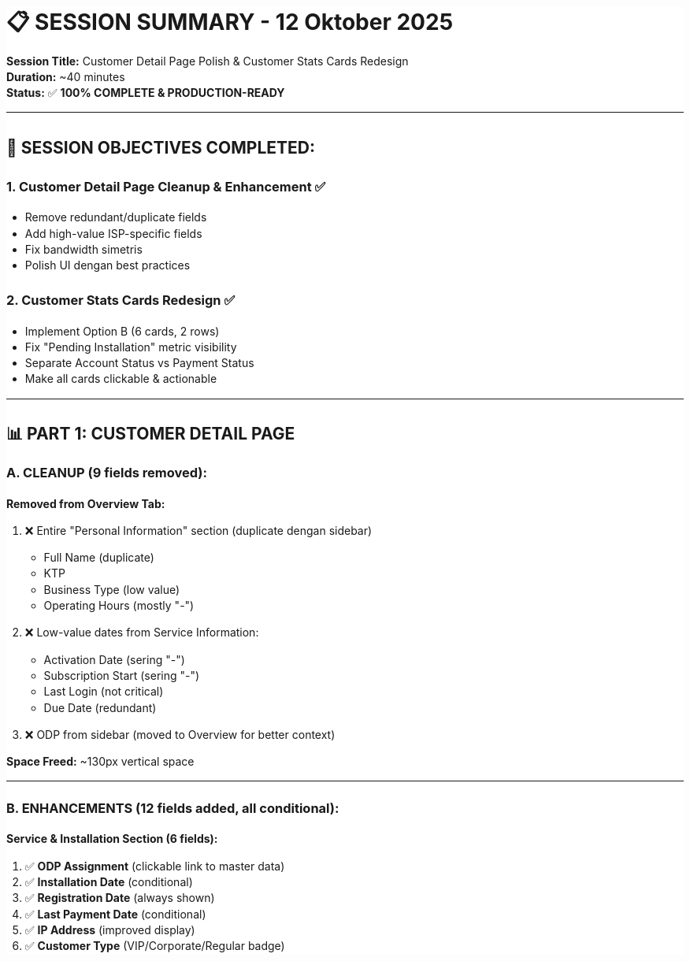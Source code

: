 # 📋 SESSION SUMMARY - 12 Oktober 2025

**Session Title:** Customer Detail Page Polish & Customer Stats Cards Redesign  
**Duration:** ~40 minutes  
**Status:** ✅ **100% COMPLETE & PRODUCTION-READY**

---

## 🎯 **SESSION OBJECTIVES COMPLETED:**

### **1. Customer Detail Page Cleanup & Enhancement** ✅
- Remove redundant/duplicate fields
- Add high-value ISP-specific fields
- Fix bandwidth simetris
- Polish UI dengan best practices

### **2. Customer Stats Cards Redesign** ✅
- Implement Option B (6 cards, 2 rows)
- Fix "Pending Installation" metric visibility
- Separate Account Status vs Payment Status
- Make all cards clickable & actionable

---

## 📊 **PART 1: CUSTOMER DETAIL PAGE**

### **A. CLEANUP (9 fields removed):**

**Removed from Overview Tab:**
1. ❌ Entire "Personal Information" section (duplicate dengan sidebar)
   - Full Name (duplicate)
   - KTP
   - Business Type (low value)
   - Operating Hours (mostly "-")

2. ❌ Low-value dates from Service Information:
   - Activation Date (sering "-")
   - Subscription Start (sering "-")
   - Last Login (not critical)
   - Due Date (redundant)

3. ❌ ODP from sidebar (moved to Overview for better context)

**Space Freed:** ~130px vertical space

---

### **B. ENHANCEMENTS (12 fields added, all conditional):**

**Service & Installation Section (6 fields):**
1. ✅ **ODP Assignment** (clickable link to master data)
2. ✅ **Installation Date** (conditional)
3. ✅ **Registration Date** (always shown)
4. ✅ **Last Payment Date** (conditional)
5. ✅ **IP Address** (improved display)
6. ✅ **Customer Type** (VIP/Corporate/Regular badge)
